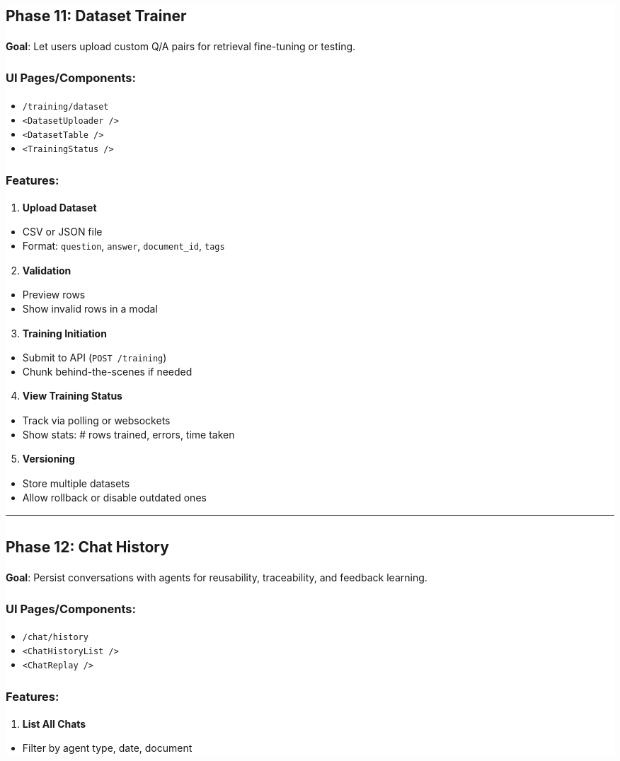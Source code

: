 ## Phase 11: Dataset Trainer

**Goal**: Let users upload custom Q/A pairs for retrieval fine-tuning or testing.

### UI Pages/Components:

- `/training/dataset`
- `<DatasetUploader />`
- `<DatasetTable />`
- `<TrainingStatus />`

### Features:

1. **Upload Dataset**

- CSV or JSON file
- Format: `question`, `answer`, `document_id`, `tags`

2. **Validation**

- Preview rows
- Show invalid rows in a modal

3. **Training Initiation**

- Submit to API (`POST /training`)
- Chunk behind-the-scenes if needed

4. **View Training Status**

- Track via polling or websockets
- Show stats: # rows trained, errors, time taken

5. **Versioning**

- Store multiple datasets
- Allow rollback or disable outdated ones

---

## Phase 12: Chat History

**Goal**: Persist conversations with agents for reusability, traceability, and feedback learning.

### UI Pages/Components:

- `/chat/history`
- `<ChatHistoryList />`
- `<ChatReplay />`

### Features:

1. **List All Chats**

- Filter by agent type, date, document
